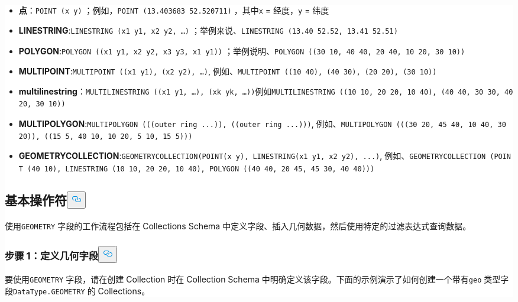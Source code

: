 <ul>
<li><p><strong>点</strong>：<code translate="no">POINT (x y)</code> ；例如，<code translate="no">POINT (13.403683 52.520711)</code> ，其中<code translate="no">x</code> = 经度，<code translate="no">y</code> = 纬度</p></li>
<li><p><strong>LINESTRING</strong>:<code translate="no">LINESTRING (x1 y1, x2 y2, …)</code> ；举例来说、<code translate="no">LINESTRING (13.40 52.52, 13.41 52.51)</code></p></li>
<li><p><strong>POLYGON</strong>:<code translate="no">POLYGON ((x1 y1, x2 y2, x3 y3, x1 y1))</code> ；举例说明、<code translate="no">POLYGON ((30 10, 40 40, 20 40, 10 20, 30 10))</code></p></li>
<li><p><strong>MULTIPOINT</strong>:<code translate="no">MULTIPOINT ((x1 y1), (x2 y2), …)</code>, 例如、<code translate="no">MULTIPOINT ((10 40), (40 30), (20 20), (30 10))</code></p></li>
<li><p><strong>multilinestring</strong>：<code translate="no">MULTILINESTRING ((x1 y1, …), (xk yk, …))</code>例如<code translate="no">MULTILINESTRING ((10 10, 20 20, 10 40), (40 40, 30 30, 40 20, 30 10))</code></p></li>
<li><p><strong>MULTIPOLYGON</strong>:<code translate="no">MULTIPOLYGON (((outer ring ...)), ((outer ring ...)))</code>, 例如、<code translate="no">MULTIPOLYGON (((30 20, 45 40, 10 40, 30 20)), ((15 5, 40 10, 10 20, 5 10, 15 5)))</code></p></li>
<li><p><strong>GEOMETRYCOLLECTION</strong>:<code translate="no">GEOMETRYCOLLECTION(POINT(x y), LINESTRING(x1 y1, x2 y2), ...)</code>, 例如、<code translate="no">GEOMETRYCOLLECTION (POINT (40 10), LINESTRING (10 10, 20 20, 10 40), POLYGON ((40 40, 20 45, 45 30, 40 40)))</code></p></li>
</ul>
<h2 id="Basic-operations" class="common-anchor-header">基本操作符<button data-href="#Basic-operations" class="anchor-icon" translate="no">
      <svg translate="no"
        aria-hidden="true"
        focusable="false"
        height="20"
        version="1.1"
        viewBox="0 0 16 16"
        width="16"
      >
        <path
          fill="#0092E4"
          fill-rule="evenodd"
          d="M4 9h1v1H4c-1.5 0-3-1.69-3-3.5S2.55 3 4 3h4c1.45 0 3 1.69 3 3.5 0 1.41-.91 2.72-2 3.25V8.59c.58-.45 1-1.27 1-2.09C10 5.22 8.98 4 8 4H4c-.98 0-2 1.22-2 2.5S3 9 4 9zm9-3h-1v1h1c1 0 2 1.22 2 2.5S13.98 12 13 12H9c-.98 0-2-1.22-2-2.5 0-.83.42-1.64 1-2.09V6.25c-1.09.53-2 1.84-2 3.25C6 11.31 7.55 13 9 13h4c1.45 0 3-1.69 3-3.5S14.5 6 13 6z"
        ></path>
      </svg>
    </button></h2><p>使用<code translate="no">GEOMETRY</code> 字段的工作流程包括在 Collections Schema 中定义字段、插入几何数据，然后使用特定的过滤表达式查询数据。</p>
<h3 id="Step-1-Define-a-GEOMETRY-field" class="common-anchor-header">步骤 1：定义几何字段<button data-href="#Step-1-Define-a-GEOMETRY-field" class="anchor-icon" translate="no">
      <svg translate="no"
        aria-hidden="true"
        focusable="false"
        height="20"
        version="1.1"
        viewBox="0 0 16 16"
        width="16"
      >
        <path
          fill="#0092E4"
          fill-rule="evenodd"
          d="M4 9h1v1H4c-1.5 0-3-1.69-3-3.5S2.55 3 4 3h4c1.45 0 3 1.69 3 3.5 0 1.41-.91 2.72-2 3.25V8.59c.58-.45 1-1.27 1-2.09C10 5.22 8.98 4 8 4H4c-.98 0-2 1.22-2 2.5S3 9 4 9zm9-3h-1v1h1c1 0 2 1.22 2 2.5S13.98 12 13 12H9c-.98 0-2-1.22-2-2.5 0-.83.42-1.64 1-2.09V6.25c-1.09.53-2 1.84-2 3.25C6 11.31 7.55 13 9 13h4c1.45 0 3-1.69 3-3.5S14.5 6 13 6z"
        ></path>
      </svg>
    </button></h3><p>要使用<code translate="no">GEOMETRY</code> 字段，请在创建 Collection 时在 Collection Schema 中明确定义该字段。下面的示例演示了如何创建一个带有<code translate="no">geo</code> 类型字段<code translate="no">DataType.GEOMETRY</code> 的 Collections。</p>